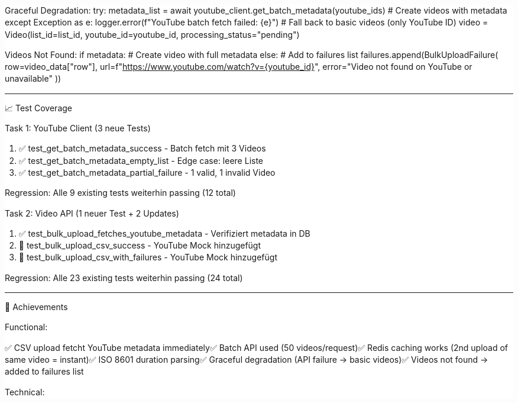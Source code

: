   Graceful Degradation:
  try:
      metadata_list = await youtube_client.get_batch_metadata(youtube_ids)
      # Create videos with metadata
  except Exception as e:
      logger.error(f"YouTube batch fetch failed: {e}")
      # Fall back to basic videos (only YouTube ID)
      video = Video(list_id=list_id, youtube_id=youtube_id, processing_status="pending")

  Videos Not Found:
  if metadata:
      # Create video with full metadata
  else:
      # Add to failures list
      failures.append(BulkUploadFailure(
          row=video_data["row"],
          url=f"https://www.youtube.com/watch?v={youtube_id}",
          error="Video not found on YouTube or unavailable"
      ))

  ---
  📈 Test Coverage

  Task 1: YouTube Client (3 neue Tests)

  1. ✅ test_get_batch_metadata_success - Batch fetch mit 3 Videos
  2. ✅ test_get_batch_metadata_empty_list - Edge case: leere Liste
  3. ✅ test_get_batch_metadata_partial_failure - 1 valid, 1 invalid Video

  Regression: Alle 9 existing tests weiterhin passing (12 total)

  Task 2: Video API (1 neuer Test + 2 Updates)

  1. ✅ test_bulk_upload_fetches_youtube_metadata - Verifiziert metadata in DB
  2. 🔧 test_bulk_upload_csv_success - YouTube Mock hinzugefügt
  3. 🔧 test_bulk_upload_csv_with_failures - YouTube Mock hinzugefügt

  Regression: Alle 23 existing tests weiterhin passing (24 total)

  ---
  🎯 Achievements

  Functional:

  ✅ CSV upload fetcht YouTube metadata immediately✅ Batch API used (50 videos/request)✅ Redis caching works (2nd upload of same video = instant)✅ ISO 8601 duration parsing✅ Graceful degradation (API failure → basic videos)✅ Videos not found → added to failures list

  Technical:
